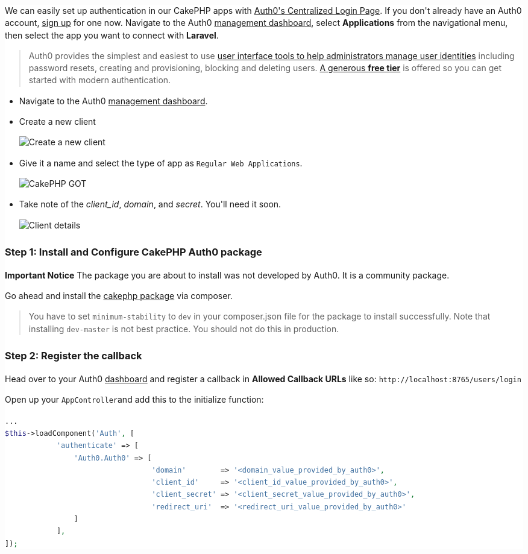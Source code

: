 We can easily set up authentication in our CakePHP apps with [Auth0's Centralized Login Page](https://auth0.com/docs/hosted-pages/login). If you don't already have an Auth0 account, <a href="https://auth0.com/signup" data-amp-replace="CLIENT_ID" data-amp-addparams="anonId=CLIENT_ID(cid-scope-cookie-fallback-name)">sign up</a> for one now. Navigate to the Auth0 [management dashboard](https://manage.auth0.com/), select **Applications** from the navigational menu, then select the app you want to connect with **Laravel**.

> Auth0 provides the simplest and easiest to use [user interface tools to help administrators manage user identities](https://auth0.com/user-management) including password resets, creating and provisioning, blocking and deleting users. [A generous **free tier**](https://auth0.com/pricing) is offered so you can get started with modern authentication.

* Navigate to the Auth0 [management dashboard](https://manage.auth0.com/).
* Create a new client

    ![Create a new client](https://cdn.auth0.com/blog/cakephp/create_client.png)

* Give it a name and select the type of app as `Regular Web Applications`.

    ![CakePHP GOT](https://cdn.auth0.com/blog/cakephp/got.png)

* Take note of the *client_id*, *domain*, and *secret*. You'll need it soon.

    ![Client details](https://cdn.auth0.com/blog/cakephp/client_details.png)


### Step 1: Install and Configure CakePHP Auth0 package

**Important Notice** The package you are about to install was not developed by Auth0. It is a community package.

Go ahead and install the [cakephp package](https://github.com/jsoftb/auth0) via composer.

> You have to set `minimum-stability` to `dev` in your composer.json file for the package to install successfully. Note that installing `dev-master` is not best practice. You should not do this in production.

### Step 2: Register the callback

Head over to your Auth0 [dashboard](https://manage.auth0.com/#/applications/) and register a callback in **Allowed Callback URLs** like so: `http://localhost:8765/users/login`

Open up your `AppController`and add this to the initialize function:

```php
...
$this->loadComponent('Auth', [
            'authenticate' => [
                'Auth0.Auth0' => [
                                  'domain'        => '<domain_value_provided_by_auth0>',
                                  'client_id'     => '<client_id_value_provided_by_auth0>',
                                  'client_secret' => '<client_secret_value_provided_by_auth0>',
                                  'redirect_uri'  => '<redirect_uri_value_provided_by_auth0>'
                ]
            ],
]);
```
